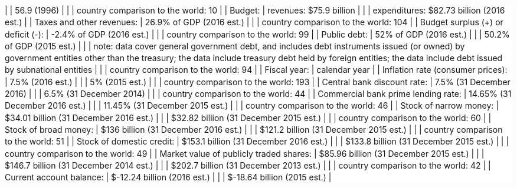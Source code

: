 | | 56.9 (1996) |
| | country comparison to the world: 10 |
| Budget: | revenues: $75.9 billion |
| | expenditures: $82.73 billion (2016 est.) |
| Taxes and other revenues: | 26.9% of GDP (2016 est.) |
| | country comparison to the world: 104 |
| Budget surplus (+) or deficit (-): | -2.4% of GDP (2016 est.) |
| | country comparison to the world: 99 |
| Public debt: | 52% of GDP (2016 est.) |
| | 50.2% of GDP (2015 est.) |
| | note: data cover general government debt, and includes debt instruments issued (or owned) by government entities other than the treasury; the data include treasury debt held by foreign entities; the data include debt issued by subnational entities |
| | country comparison to the world: 94 |
| Fiscal year: | calendar year |
| Inflation rate (consumer prices): | 7.5% (2016 est.) |
| | 5% (2015 est.) |
| | country comparison to the world: 193 |
| Central bank discount rate: | 7.5% (31 December 2016) |
| | 6.5% (31 December 2014) |
| | country comparison to the world: 44 |
| Commercial bank prime lending rate: | 14.65% (31 December 2016 est.) |
| | 11.45% (31 December 2015 est.) |
| | country comparison to the world: 46 |
| Stock of narrow money: | $34.01 billion (31 December 2016 est.) |
| | $32.82 billion (31 December 2015 est.) |
| | country comparison to the world: 60 |
| Stock of broad money: | $136 billion (31 December 2016 est.) |
| | $121.2 billion (31 December 2015 est.) |
| | country comparison to the world: 51 |
| Stock of domestic credit: | $153.1 billion (31 December 2016 est.) |
| | $133.8 billion (31 December 2015 est.) |
| | country comparison to the world: 49 |
| Market value of publicly traded shares: | $85.96 billion (31 December 2015 est.) |
| | $146.7 billion (31 December 2014 est.) |
| | $202.7 billion (31 December 2013 est.) |
| | country comparison to the world: 42 |
| Current account balance: | $-12.24 billion (2016 est.) |
| | $-18.64 billion (2015 est.) |